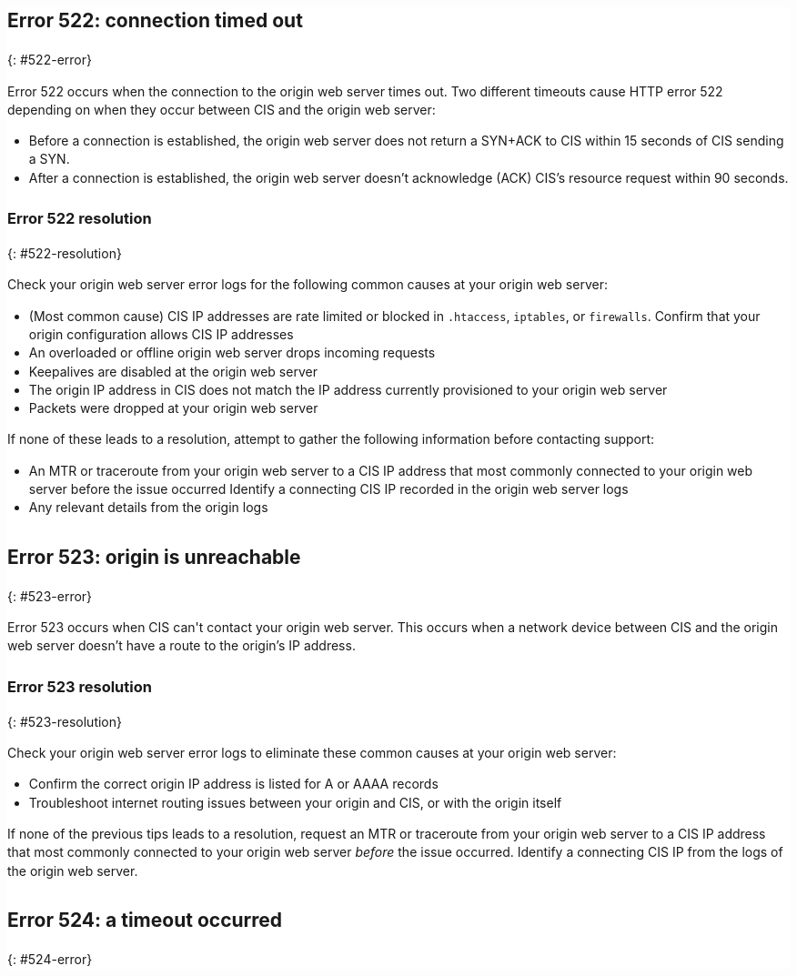 ## Error 522: connection timed out
{: #522-error}

Error 522 occurs when the connection to the origin web server times out. Two different timeouts cause HTTP error 522 depending on when they occur between CIS and the origin web server:

* Before a connection is established, the origin web server does not return a SYN+ACK to CIS within 15 seconds of CIS sending a SYN.
* After a connection is established, the origin web server doesn’t acknowledge (ACK) CIS’s resource request within 90 seconds.

### Error 522 resolution
{: #522-resolution}

Check your origin web server error logs for the following common causes at your origin web server:

* (Most common cause) CIS IP addresses are rate limited or blocked in `.htaccess`, `iptables`, or `firewalls`. Confirm that your origin configuration allows CIS IP addresses
* An overloaded or offline origin web server drops incoming requests
* Keepalives are disabled at the origin web server
* The origin IP address in CIS does not match the IP address currently provisioned to your origin web server
* Packets were dropped at your origin web server

If none of these leads to a resolution, attempt to gather the following information before contacting support:

* An MTR or traceroute from your origin web server to a CIS IP address that most commonly connected to your origin web server before the issue occurred Identify a connecting CIS IP recorded in the origin web server logs
* Any relevant details from the origin logs

## Error 523: origin is unreachable
{: #523-error}

Error 523 occurs when CIS can't contact your origin web server. This occurs when a network device between CIS and the origin web server doesn’t have a route to the origin’s IP address.

### Error 523 resolution
{: #523-resolution}

Check your origin web server error logs to eliminate these common causes at your origin web server:

- Confirm the correct origin IP address is listed for A or AAAA records
- Troubleshoot internet routing issues between your origin and CIS, or with the origin itself

If none of the previous tips leads to a resolution, request an MTR or traceroute from your origin web server to a CIS IP address that most commonly connected to your origin web server _before_ the issue occurred. Identify a connecting CIS IP from the logs of the origin web server.


## Error 524: a timeout occurred
{: #524-error}
